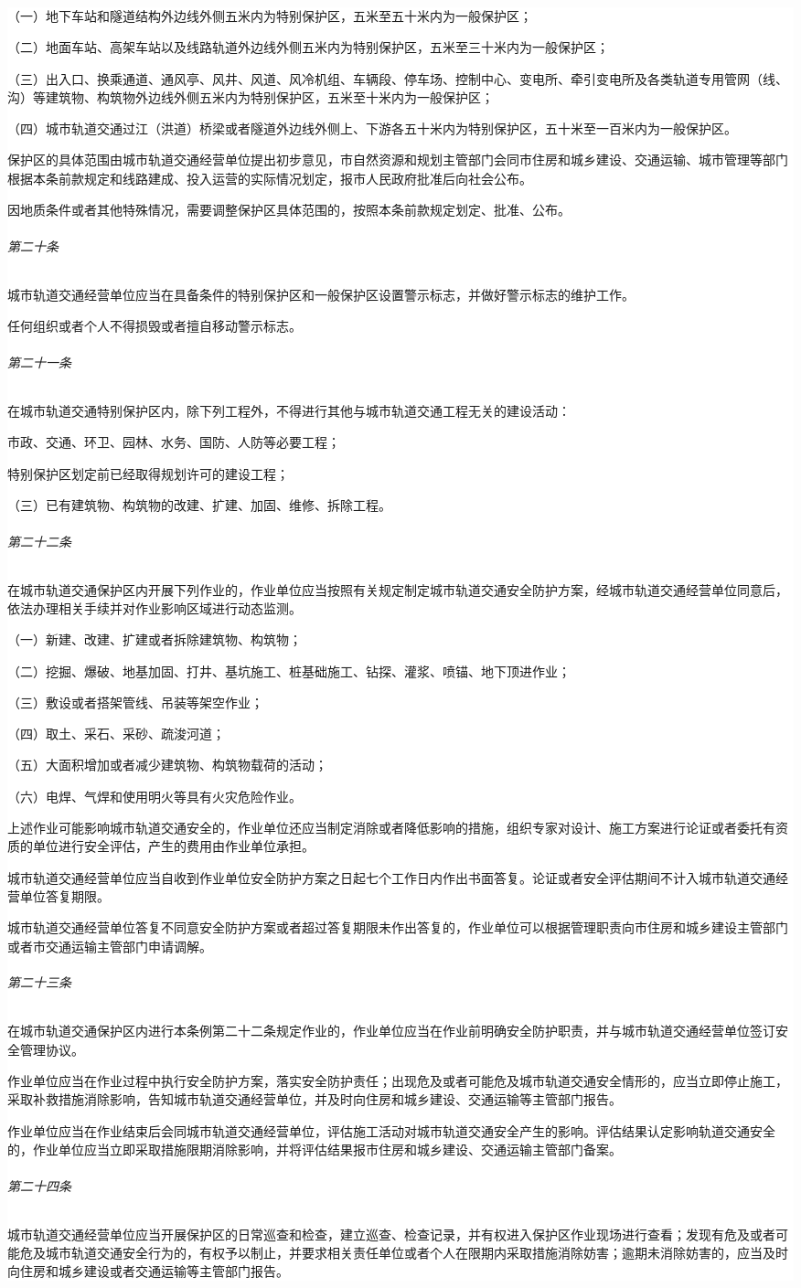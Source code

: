 （一）地下车站和隧道结构外边线外侧五米内为特别保护区，五米至五十米内为一般保护区；

（二）地面车站、高架车站以及线路轨道外边线外侧五米内为特别保护区，五米至三十米内为一般保护区；

（三）出入口、换乘通道、通风亭、风井、风道、风冷机组、车辆段、停车场、控制中心、变电所、牵引变电所及各类轨道专用管网（线、沟）等建筑物、构筑物外边线外侧五米内为特别保护区，五米至十米内为一般保护区；

（四）城市轨道交通过江（洪道）桥梁或者隧道外边线外侧上、下游各五十米内为特别保护区，五十米至一百米内为一般保护区。

保护区的具体范围由城市轨道交通经营单位提出初步意见，市自然资源和规划主管部门会同市住房和城乡建设、交通运输、城市管理等部门根据本条前款规定和线路建成、投入运营的实际情况划定，报市人民政府批准后向社会公布。

因地质条件或者其他特殊情况，需要调整保护区具体范围的，按照本条前款规定划定、批准、公布。

###### 第二十条

城市轨道交通经营单位应当在具备条件的特别保护区和一般保护区设置警示标志，并做好警示标志的维护工作。

任何组织或者个人不得损毁或者擅自移动警示标志。

###### 第二十一条

在城市轨道交通特别保护区内，除下列工程外，不得进行其他与城市轨道交通工程无关的建设活动：

市政、交通、环卫、园林、水务、国防、人防等必要工程；

特别保护区划定前已经取得规划许可的建设工程；

（三）已有建筑物、构筑物的改建、扩建、加固、维修、拆除工程。

###### 第二十二条

在城市轨道交通保护区内开展下列作业的，作业单位应当按照有关规定制定城市轨道交通安全防护方案，经城市轨道交通经营单位同意后，依法办理相关手续并对作业影响区域进行动态监测。

（一）新建、改建、扩建或者拆除建筑物、构筑物；

（二）挖掘、爆破、地基加固、打井、基坑施工、桩基础施工、钻探、灌浆、喷锚、地下顶进作业；

（三）敷设或者搭架管线、吊装等架空作业；

（四）取土、采石、采砂、疏浚河道；

（五）大面积增加或者减少建筑物、构筑物载荷的活动；

（六）电焊、气焊和使用明火等具有火灾危险作业。

上述作业可能影响城市轨道交通安全的，作业单位还应当制定消除或者降低影响的措施，组织专家对设计、施工方案进行论证或者委托有资质的单位进行安全评估，产生的费用由作业单位承担。

城市轨道交通经营单位应当自收到作业单位安全防护方案之日起七个工作日内作出书面答复。论证或者安全评估期间不计入城市轨道交通经营单位答复期限。

城市轨道交通经营单位答复不同意安全防护方案或者超过答复期限未作出答复的，作业单位可以根据管理职责向市住房和城乡建设主管部门或者市交通运输主管部门申请调解。

###### 第二十三条

在城市轨道交通保护区内进行本条例第二十二条规定作业的，作业单位应当在作业前明确安全防护职责，并与城市轨道交通经营单位签订安全管理协议。

作业单位应当在作业过程中执行安全防护方案，落实安全防护责任；出现危及或者可能危及城市轨道交通安全情形的，应当立即停止施工，采取补救措施消除影响，告知城市轨道交通经营单位，并及时向住房和城乡建设、交通运输等主管部门报告。

作业单位应当在作业结束后会同城市轨道交通经营单位，评估施工活动对城市轨道交通安全产生的影响。评估结果认定影响轨道交通安全的，作业单位应当立即采取措施限期消除影响，并将评估结果报市住房和城乡建设、交通运输主管部门备案。

###### 第二十四条

城市轨道交通经营单位应当开展保护区的日常巡查和检查，建立巡查、检查记录，并有权进入保护区作业现场进行查看；发现有危及或者可能危及城市轨道交通安全行为的，有权予以制止，并要求相关责任单位或者个人在限期内采取措施消除妨害；逾期未消除妨害的，应当及时向住房和城乡建设或者交通运输等主管部门报告。
